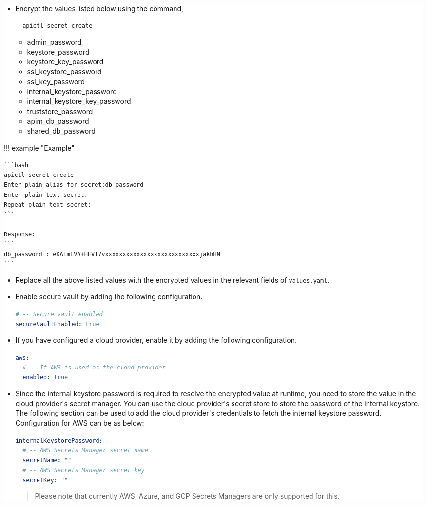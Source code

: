 - Encrypt the values listed below using the command,
  ```bash
    apictl secret create
  ```

    - admin_password
    - keystore_password
    - keystore_key_password
    - ssl_keystore_password
    - ssl_key_password
    - internal_keystore_password
    - internal_keystore_key_password
    - truststore_password
    - apim_db_password
    - shared_db_password

!!! example "Example"

    ```bash
    apictl secret create
    Enter plain alias for secret:db_password
    Enter plain text secret:
    Repeat plain text secret:
    ```

    Response:
    ```
    db_password : eKALmLVA+HFVl7vxxxxxxxxxxxxxxxxxxxxxxxxxxxjakhHN
    ```

- Replace all the above listed values with the encrypted values in the relevant fields of `values.yaml`.

- Enable secure vault by adding the following configuration.
  ```yaml
  # -- Secure vault enabled
  secureVaultEnabled: true
  ```

- If you have configured a cloud provider, enable it by adding the following configuration. 
  ```yaml
  aws:
    # -- If AWS is used as the cloud provider
    enabled: true

  ```

- Since the internal keystore password is required to resolve the encrypted value at runtime, you need to store the value in the cloud provider's secret manager. You can use the cloud provider's secret store to store the password of the internal keystore. The following section can be used to add the cloud provider's credentials to fetch the internal keystore password. Configuration for AWS can be as below: 
  ```yaml
  internalKeystorePassword:
    # -- AWS Secrets Manager secret name
    secretName: ""
    # -- AWS Secrets Manager secret key
    secretKey: ""
  ```
  > Please note that currently AWS, Azure, and GCP Secrets Managers are only supported for this.
